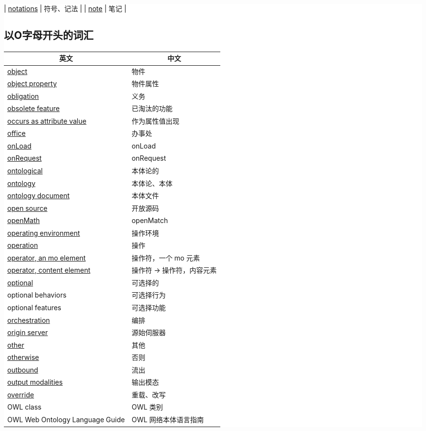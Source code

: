 | [notations](//www.w3.org/2003/glossary/keyword/All/notations.html) | 符号、记法 |
| [note](//www.w3.org/2003/glossary/keyword/All/note.html) | 笔记 |

## 以O字母开头的词汇

| 英文 | 中文 |
| --- | --- |
| [object](//www.w3.org/2003/glossary/keyword/All/object.html) | 物件 |
| [object property](//www.w3.org/2003/glossary/keyword/All/object%20property.html) | 物件属性 |
| [obligation](//www.w3.org/2003/glossary/keyword/All/obligation.html) | 义务 |
| [obsolete feature](//www.w3.org/2003/glossary/keyword/All/obsolete%20feature.html) | 已淘汰的功能 |
| [occurs as attribute value](//www.w3.org/2003/glossary/keyword/All/occurs%20as%20attribute%20value.html) | 作为属性值出现 |
| [office](//www.w3.org/2003/glossary/keyword/All/office.html) | 办事处 |
| [onLoad](//www.w3.org/2003/glossary/keyword/All/onLoad.html) | onLoad |
| [onRequest](//www.w3.org/2003/glossary/keyword/All/onRequest.html) | onRequest |
| [ontological](//www.w3.org/2003/glossary/keyword/All/ontological.html) | 本体论的 |
| [ontology](//www.w3.org/2003/glossary/keyword/All/ontology.html) | 本体论、本体 |
| [ontology document](//www.w3.org/2003/glossary/keyword/All/ontology%20document.html) | 本体文件 |
| [open source](//www.w3.org/2003/glossary/keyword/All/open%20source.html) | 开放源码 |
| [openMath](//www.w3.org/2003/glossary/keyword/All/openMath.html) | openMatch |
| [operating environment](//www.w3.org/2003/glossary/keyword/All/operating%20environment.html) | 操作环境 |
| [operation](//www.w3.org/2003/glossary/keyword/All/operation.html) | 操作 |
| [operator, an mo element](//www.w3.org/2003/glossary/keyword/All/operator%2C%20an%20mo%20element.html) | 操作符，一个 mo 元素 |
| [operator, content element](//www.w3.org/2003/glossary/keyword/All/operator%2C%20content%20element.html) | 操作符 -&gt; 操作符，内容元素 |
| [optional](//www.w3.org/2003/glossary/keyword/All/optional.html) | 可选择的 |
| optional behaviors | 可选择行为 |
| optional features | 可选择功能 |
| [orchestration](//www.w3.org/2003/glossary/keyword/All/orchestration.html) | 编排 |
| [origin server](//www.w3.org/2003/glossary/keyword/All/origin%20server.html) | 源始伺服器 |
| [other](//www.w3.org/2003/glossary/keyword/All/other.html) | 其他 |
| [otherwise](//www.w3.org/2003/glossary/keyword/All/otherwise.html) | 否则 |
| [outbound](//www.w3.org/2003/glossary/keyword/All/outbound.html) | 流出 |
| [output modalities](//www.w3.org/2003/glossary/keyword/All/output%20modalities.html) | 输出模态 |
| [override](//www.w3.org/2003/glossary/keyword/All/override.html) | 重载、改写 |
| OWL class | OWL 类别 |
| OWL Web Ontology Language Guide | OWL 网络本体语言指南 |

